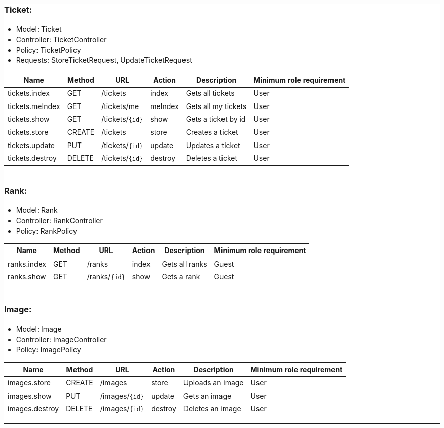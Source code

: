 ### Ticket:
* Model: Ticket
* Controller: TicketController
* Policy: TicketPolicy
* Requests: StoreTicketRequest, UpdateTicketRequest

| Name            | Method  | URL              | Action   | Description           | Minimum role requirement |
|-----------------|---------|------------------|----------|-----------------------|--------------------------|
| tickets.index   | GET     | /tickets         | index    | Gets all tickets      | User                     |
| tickets.meIndex | GET     | /tickets/me      | meIndex  | Gets all my tickets   | User                     |
| tickets.show    | GET     | /tickets/`{id}`  | show     | Gets a ticket by id   | User                     |
| tickets.store   | CREATE  | /tickets         | store    | Creates a ticket      | User                     |
| tickets.update  | PUT     | /tickets/`{id}`  | update   | Updates a ticket      | User                     |
| tickets.destroy | DELETE  | /tickets/`{id}`  | destroy  | Deletes a ticket      | User                     |
---

### Rank:
* Model: Rank
* Controller: RankController
* Policy: RankPolicy

| Name            | Method  | URL           | Action  | Description       | Minimum role requirement |
|-----------------|---------|---------------|---------|-------------------|--------------------------|
| ranks.index     | GET     | /ranks        | index   | Gets all ranks    | Guest                    |
| ranks.show      | GET     | /ranks/`{id}` | show    | Gets a rank       | Guest                    |
---

### Image:
* Model: Image
* Controller: ImageController
* Policy: ImagePolicy

| Name             | Method  | URL            | Action     | Description       | Minimum role requirement |
|------------------|---------|----------------|------------|-------------------|--------------------------|
| images.store     | CREATE  | /images        | store      | Uploads an image  | User                     |
| images.show      | PUT     | /images/`{id}` | update     | Gets an image     | User                     |
| images.destroy   | DELETE  | /images/`{id}` | destroy    | Deletes an image  | User                     |
---